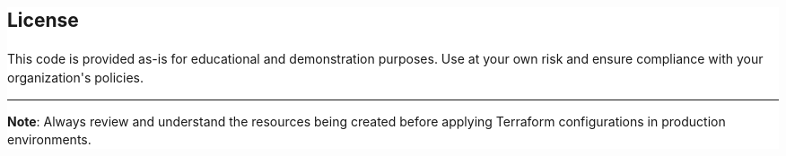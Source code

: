 ## License

This code is provided as-is for educational and demonstration purposes. Use at your own risk and ensure compliance with your organization's policies.

---

**Note**: Always review and understand the resources being created before applying Terraform configurations in production environments.